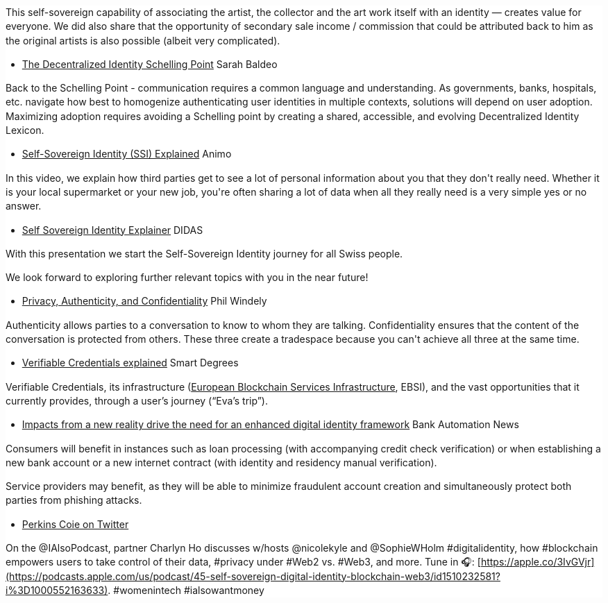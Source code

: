This self-sovereign capability of associating the artist, the collector and the art work itself with an identity — creates value for everyone. We did also share that the opportunity of secondary sale income / commission that could be attributed back to him as the original artists is also possible (albeit very complicated).
* [The Decentralized Identity Schelling Point](https://www.linkedin.com/pulse/decentralized-identity-schelling-point-sarah-baldeo-bsc-mba/) Sarah Baldeo

Back to the Schelling Point - communication requires a common language and understanding. As governments, banks, hospitals, etc. navigate how best to homogenize authenticating user identities in multiple contexts, solutions will depend on user adoption. Maximizing adoption requires avoiding a Schelling point by creating a shared, accessible, and evolving Decentralized Identity Lexicon.

* [Self-Sovereign Identity (SSI) Explained](https://www.youtube.com/watch?v%3DkJAapPG_jBY) Animo

In this video, we explain how third parties get to see a lot of personal information about you that they don't really need. Whether it is your local supermarket or your new job, you're often sharing a lot of data when all they really need is a very simple yes or no answer.

* [Self Sovereign Identity Explainer](https://www.didas.swiss/wp-content/uploads/2021/12/SSI-Explainer-Introduction-final.pdf) DIDAS

With this presentation we start the Self-Sovereign Identity journey for all Swiss people.

We look forward to exploring further relevant topics with you in the near future!

* [Privacy, Authenticity, and Confidentiality](https://www.windley.com/archives/2022/03/privacy_authenticity_and_confidentiality.shtml) Phil Windely

Authenticity allows parties to a conversation to know to whom they are talking. Confidentiality ensures that the content of the conversation is protected from others. These three create a tradespace because you can't achieve all three at the same time.

* [Verifiable Credentials explained](https://www.smartdegrees.es/en/verifiable-credentials-explained/) Smart Degrees

Verifiable Credentials, its infrastructure ([European Blockchain Services Infrastructure](https://ec.europa.eu/ebsi), EBSI), and the vast opportunities that it currently provides, through a user’s journey (“Eva’s trip”).

* [Impacts from a new reality drive the need for an enhanced digital identity framework](https://bankautomationnews.com/allposts/risk-security/impacts-from-a-new-reality-drive-the-need-for-an-enhanced-digital-identity-framework/) Bank Automation News

Consumers will benefit in instances such as loan processing (with accompanying credit check verification) or when establishing a new bank account or a new internet contract (with identity and residency manual verification).

Service providers may benefit, as they will be able to minimize fraudulent account creation and simultaneously protect both parties from phishing attacks.


* [Perkins Coie on Twitter](https://mobile.twitter.com/PerkinsCoieLLP/status/1498757491659878401)

On the @IAlsoPodcast, partner Charlyn Ho discusses w/hosts @nicolekyle and @SophieWHolm #digitalidentity, how #blockchain empowers users to take control of their data, #privacy under #Web2 vs. #Web3, and more. Tune in 🎧: [https://apple.co/3IvGVjr](https://podcasts.apple.com/us/podcast/45-self-sovereign-digital-identity-blockchain-web3/id1510232581?i%3D1000552163633). #womenintech #ialsowantmoney

